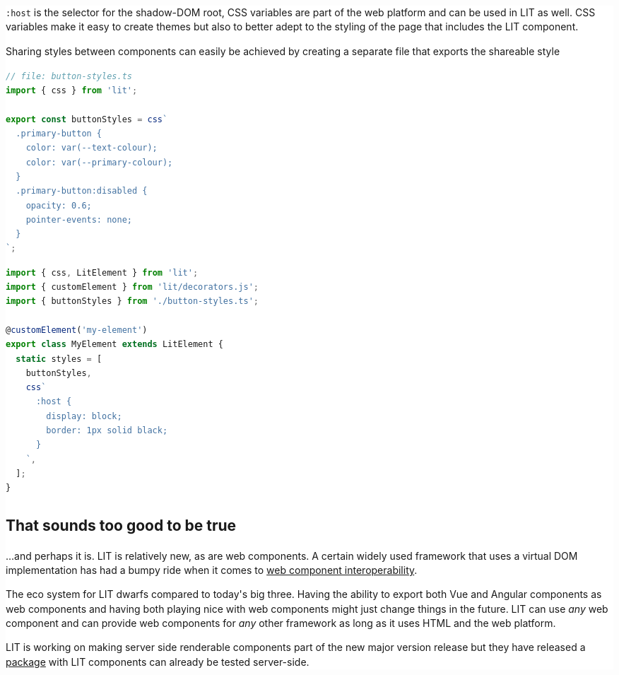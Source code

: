 `:host` is the selector for the shadow-DOM root, CSS variables are part of the web platform and can be used in LIT as well. CSS variables make it easy to create themes but also to better adept to the styling of the page that includes the LIT component.

Sharing styles between components can easily be achieved by creating a separate file that exports the shareable style

```ts
// file: button-styles.ts
import { css } from 'lit';

export const buttonStyles = css`
  .primary-button {
    color: var(--text-colour);
    color: var(--primary-colour);
  }
  .primary-button:disabled {
    opacity: 0.6;
    pointer-events: none;
  }
`;
```

```ts
import { css, LitElement } from 'lit';
import { customElement } from 'lit/decorators.js';
import { buttonStyles } from './button-styles.ts';

@customElement('my-element')
export class MyElement extends LitElement {
  static styles = [
    buttonStyles,
    css`
      :host {
        display: block;
        border: 1px solid black;
      }
    `,
  ];
}
```

## That sounds too good to be true

...and perhaps it is. LIT is relatively new, as are web components. A certain widely used framework that uses a virtual DOM implementation has had a bumpy ride when it comes to [web component interoperability](https://www.npmjs.com/package/@lit-labs/react).

The eco system for LIT dwarfs compared to today's big three. Having the ability to export both Vue and Angular components as web components and having both playing nice with web components might just change things in the future. LIT can use _any_ web component and can provide web components for _any_ other framework as long as it uses HTML and the web platform.

LIT is working on making server side renderable components part of the new major version release but they have released a [package](https://www.npmjs.com/package/@lit-labs/ssr) with LIT components can already be tested server-side.
